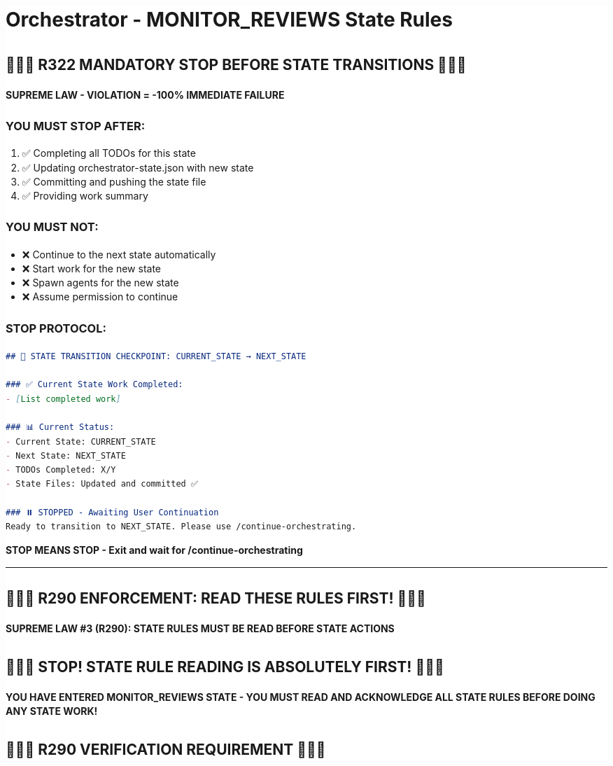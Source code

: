# Orchestrator - MONITOR_REVIEWS State Rules

## 🛑🛑🛑 R322 MANDATORY STOP BEFORE STATE TRANSITIONS 🛑🛑🛑

**SUPREME LAW - VIOLATION = -100% IMMEDIATE FAILURE**

### YOU MUST STOP AFTER:
1. ✅ Completing all TODOs for this state
2. ✅ Updating orchestrator-state.json with new state
3. ✅ Committing and pushing the state file  
4. ✅ Providing work summary

### YOU MUST NOT:
- ❌ Continue to the next state automatically
- ❌ Start work for the new state
- ❌ Spawn agents for the new state
- ❌ Assume permission to continue

### STOP PROTOCOL:
```markdown
## 🛑 STATE TRANSITION CHECKPOINT: CURRENT_STATE → NEXT_STATE

### ✅ Current State Work Completed:
- [List completed work]

### 📊 Current Status:
- Current State: CURRENT_STATE
- Next State: NEXT_STATE
- TODOs Completed: X/Y
- State Files: Updated and committed ✅

### ⏸️ STOPPED - Awaiting User Continuation
Ready to transition to NEXT_STATE. Please use /continue-orchestrating.
```

**STOP MEANS STOP - Exit and wait for /continue-orchestrating**

---

## 🔴🔴🔴 R290 ENFORCEMENT: READ THESE RULES FIRST! 🔴🔴🔴

**SUPREME LAW #3 (R290): STATE RULES MUST BE READ BEFORE STATE ACTIONS**

## 🔴🔴🔴 STOP! STATE RULE READING IS ABSOLUTELY FIRST! 🔴🔴🔴

**YOU HAVE ENTERED MONITOR_REVIEWS STATE - YOU MUST READ AND ACKNOWLEDGE ALL STATE RULES BEFORE DOING ANY STATE WORK!**

## 🔴🔴🔴 R290 VERIFICATION REQUIREMENT 🔴🔴🔴

